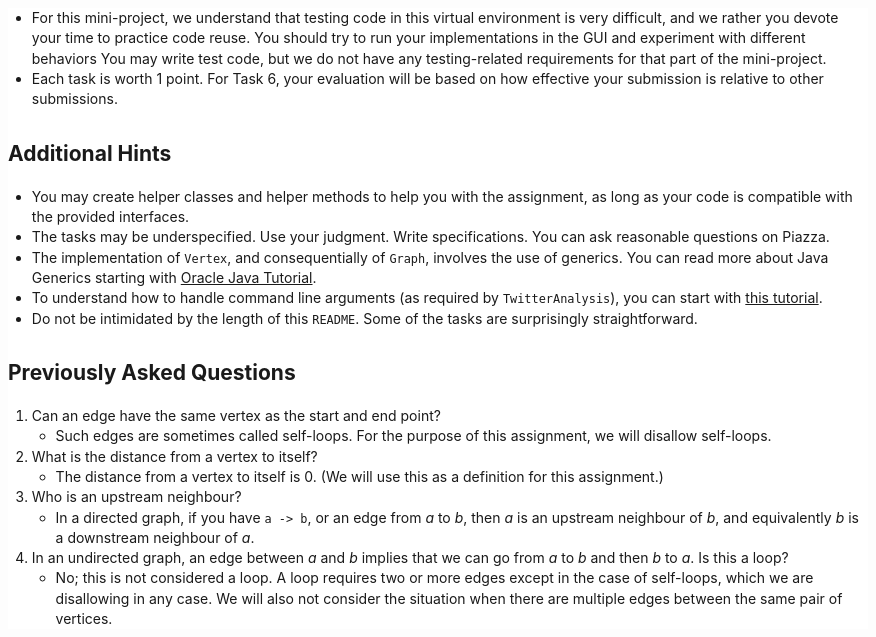 + For this mini-project, we understand that testing code in this virtual environment is very difficult, and we rather you devote your time to practice code reuse. You should try to run your implementations in the GUI and experiment with different behaviors You may write test code, but we do not have any testing-related requirements for that part of the mini-project.
+ Each task is worth 1 point. For Task 6, your evaluation will be based on how effective your submission is relative to other submissions.

## Additional Hints

+ You may create helper classes and helper methods to help you with the assignment, as long as your code is compatible with the provided interfaces.
+ The tasks may be underspecified. Use your judgment. Write specifications. You can ask reasonable questions on Piazza.
+ The implementation of `Vertex`, and consequentially of `Graph`, involves the use of generics. You can read more about Java Generics starting with [Oracle Java Tutorial](https://docs.oracle.com/javase/tutorial/java/generics/index.html).
+ To understand how to handle command line arguments (as required by `TwitterAnalysis`), you can start with [this tutorial](https://www.baeldung.com/java-command-line-arguments).
+ Do not be intimidated by the length of this `README`. Some of the tasks are surprisingly straightforward. 
## Previously Asked Questions

1. Can an edge have the same vertex as the start and end point?
	* Such edges are sometimes called self-loops. For the purpose of this assignment, we will disallow self-loops.
2. What is the distance from a vertex to itself?
	* The distance from a vertex to itself is 0. (We will use this as a definition for this assignment.)
3. Who is an upstream neighbour?
   * In a directed graph, if you have `a -> b`, or an edge from _a_ to _b_, then _a_ is an upstream neighbour of _b_, and equivalently _b_ is a downstream neighbour of _a_.
4. In an undirected graph, an edge between _a_ and _b_ implies that we can go from _a_ to _b_ and then _b_ to _a_. Is this a loop?
	* No; this is not considered a loop. A loop requires two or more edges except in the case of self-loops, which we are disallowing in any case. We will also not consider the situation when there are multiple edges between the same pair of vertices.